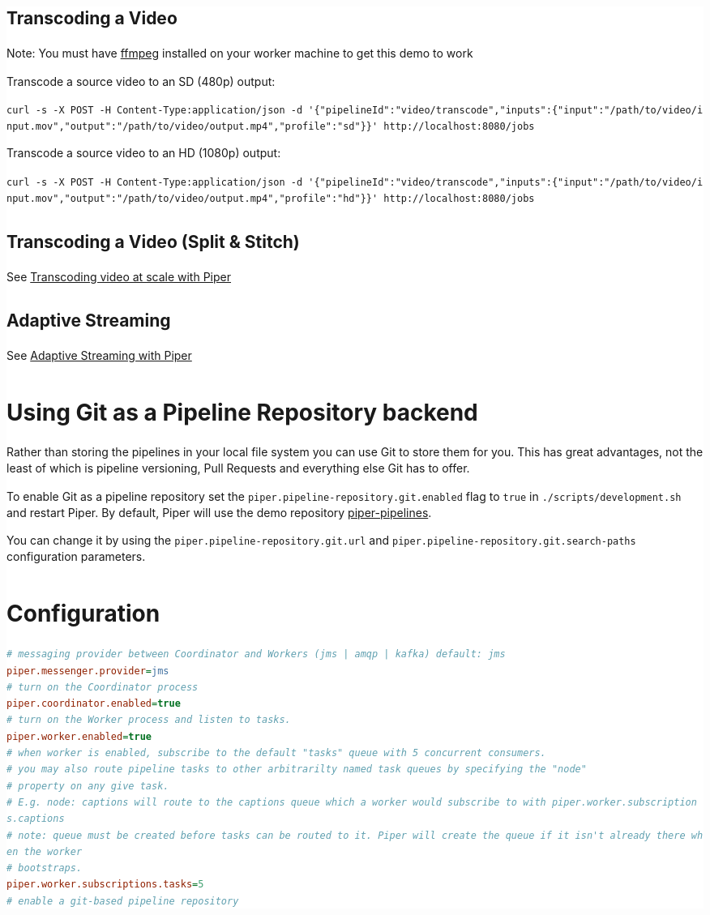 
## Transcoding a Video

Note: You must have [ffmpeg](https://ffmpeg.org) installed on your worker machine to get this demo to work


Transcode a source video to an SD (480p) output:

```
curl -s -X POST -H Content-Type:application/json -d '{"pipelineId":"video/transcode","inputs":{"input":"/path/to/video/input.mov","output":"/path/to/video/output.mp4","profile":"sd"}}' http://localhost:8080/jobs
```

Transcode a source video to an HD (1080p) output:

```
curl -s -X POST -H Content-Type:application/json -d '{"pipelineId":"video/transcode","inputs":{"input":"/path/to/video/input.mov","output":"/path/to/video/output.mp4","profile":"hd"}}' http://localhost:8080/jobs
```

## Transcoding a Video (Split & Stitch)

See [Transcoding video at scale with Piper](https://medium.com/@arik.c.mail/transcoding-video-at-scale-with-piper-dca23eb26fd2)

## Adaptive Streaming

See [Adaptive Streaming with Piper](https://medium.com/@arik.c.mail/adaptive-streaming-with-piper-b37e55d95466)

# Using Git as a Pipeline Repository backend

Rather than storing the pipelines in your local file system you can use Git to store them for you. This has great advantages, not the least of which is pipeline versioning, Pull Requests and everything else Git has to offer.

To enable Git as a pipeline repository set the `piper.pipeline-repository.git.enabled` flag to `true` in `./scripts/development.sh` and restart Piper. By default, Piper will use the demo repository [piper-pipelines](https://github.com/creactiviti/piper-pipelines).

You can change it by using the `piper.pipeline-repository.git.url` and `piper.pipeline-repository.git.search-paths` configuration parameters.  

# Configuration

```ini
# messaging provider between Coordinator and Workers (jms | amqp | kafka) default: jms
piper.messenger.provider=jms
# turn on the Coordinator process
piper.coordinator.enabled=true
# turn on the Worker process and listen to tasks.
piper.worker.enabled=true
# when worker is enabled, subscribe to the default "tasks" queue with 5 concurrent consumers. 
# you may also route pipeline tasks to other arbitrarilty named task queues by specifying the "node"
# property on any give task. 
# E.g. node: captions will route to the captions queue which a worker would subscribe to with piper.worker.subscriptions.captions
# note: queue must be created before tasks can be routed to it. Piper will create the queue if it isn't already there when the worker
# bootstraps.
piper.worker.subscriptions.tasks=5 
# enable a git-based pipeline repository
```